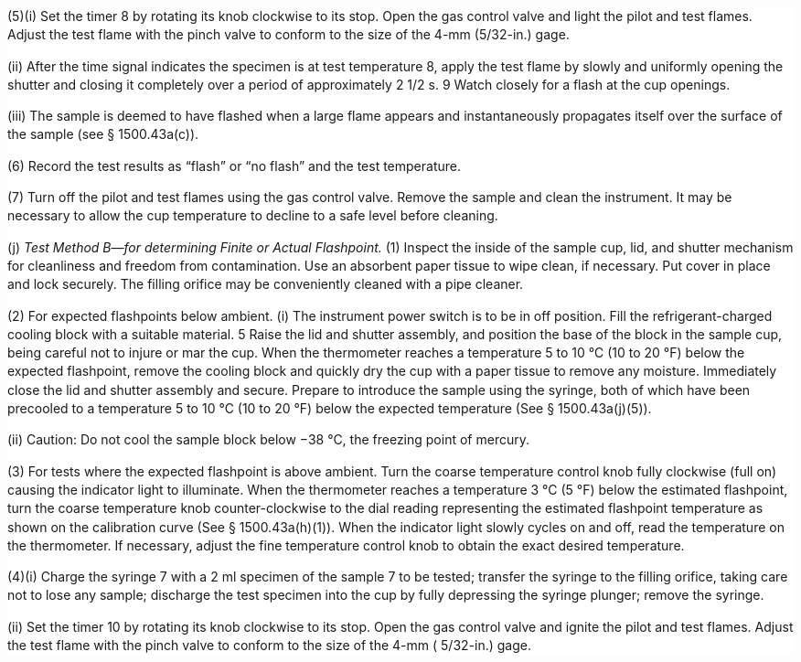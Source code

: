 
(5)(i) Set the timer 
8 by rotating its knob clockwise to its stop. Open the gas control valve and light the pilot and test flames. Adjust the test flame with the pinch valve to conform to the size of the 4-mm (5/32-in.) gage.


(ii) After the time signal indicates the specimen is at test temperature 
8, apply the test flame by slowly and uniformly opening the shutter and closing it completely over a period of approximately 2
1/2 s. 
9 Watch closely for a flash at the cup openings.


(iii) The sample is deemed to have flashed when a large flame appears and instantaneously propagates itself over the surface of the sample (see § 1500.43a(c)).


(6) Record the test results as “flash” or “no flash” and the test temperature.


(7) Turn off the pilot and test flames using the gas control valve. Remove the sample and clean the instrument. It may be necessary to allow the cup temperature to decline to a safe level before cleaning.


(j) *Test Method B—for determining Finite or Actual Flashpoint.* (1) Inspect the inside of the sample cup, lid, and shutter mechanism for cleanliness and freedom from contamination. Use an absorbent paper tissue to wipe clean, if necessary. Put cover in place and lock securely. The filling orifice may be conveniently cleaned with a pipe cleaner.


(2) For expected flashpoints below ambient. (i) The instrument power switch is to be in off position. Fill the refrigerant-charged cooling block with a suitable material. 
5 Raise the lid and shutter assembly, and position the base of the block in the sample cup, being careful not to injure or mar the cup. When the thermometer reaches a temperature 5 to 10 °C (10 to 20 °F) below the expected flashpoint, remove the cooling block and quickly dry the cup with a paper tissue to remove any moisture. Immediately close the lid and shutter assembly and secure. Prepare to introduce the sample using the syringe, both of which have been precooled to a temperature 5 to 10 °C (10 to 20 °F) below the expected temperature (See § 1500.43a(j)(5)).


(ii) Caution: Do not cool the sample block below −38 °C, the freezing point of mercury.


(3) For tests where the expected flashpoint is above ambient. Turn the coarse temperature control knob fully clockwise (full on) causing the indicator light to illuminate. When the thermometer reaches a temperature 3 °C (5 °F) below the estimated flashpoint, turn the coarse temperature knob counter-clockwise to the dial reading representing the estimated flashpoint temperature as shown on the calibration curve (See § 1500.43a(h)(1)). When the indicator light slowly cycles on and off, read the temperature on the thermometer. If necessary, adjust the fine temperature control knob to obtain the exact desired temperature.


(4)(i) Charge the syringe 
7 with a 2 ml specimen of the sample 
7 to be tested; transfer the syringe to the filling orifice, taking care not to lose any sample; discharge the test specimen into the cup by fully depressing the syringe plunger; remove the syringe.


(ii) Set the timer 
10 by rotating its knob clockwise to its stop. Open the gas control valve and ignite the pilot and test flames. Adjust the test flame with the pinch valve to conform to the size of the 4-mm (
5/32-in.) gage.
